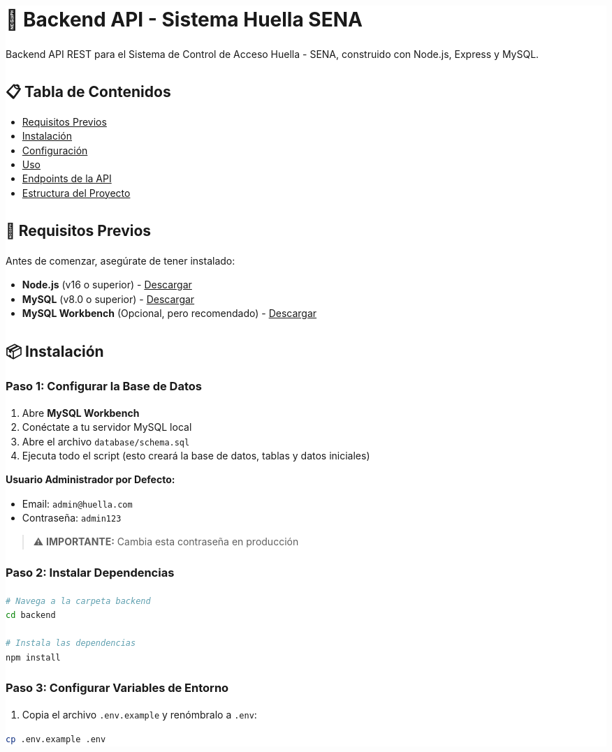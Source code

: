 # 🚀 Backend API - Sistema Huella SENA

Backend API REST para el Sistema de Control de Acceso Huella - SENA, construido con Node.js, Express y MySQL.

## 📋 Tabla de Contenidos

- [Requisitos Previos](#requisitos-previos)
- [Instalación](#instalación)
- [Configuración](#configuración)
- [Uso](#uso)
- [Endpoints de la API](#endpoints-de-la-api)
- [Estructura del Proyecto](#estructura-del-proyecto)

## 🔧 Requisitos Previos

Antes de comenzar, asegúrate de tener instalado:

- **Node.js** (v16 o superior) - [Descargar](https://nodejs.org/)
- **MySQL** (v8.0 o superior) - [Descargar](https://dev.mysql.com/downloads/)
- **MySQL Workbench** (Opcional, pero recomendado) - [Descargar](https://dev.mysql.com/downloads/workbench/)

## 📦 Instalación

### Paso 1: Configurar la Base de Datos

1. Abre **MySQL Workbench**
2. Conéctate a tu servidor MySQL local
3. Abre el archivo `database/schema.sql`
4. Ejecuta todo el script (esto creará la base de datos, tablas y datos iniciales)

**Usuario Administrador por Defecto:**
- Email: `admin@huella.com`
- Contraseña: `admin123`

> ⚠️ **IMPORTANTE:** Cambia esta contraseña en producción

### Paso 2: Instalar Dependencias

```bash
# Navega a la carpeta backend
cd backend

# Instala las dependencias
npm install
```

### Paso 3: Configurar Variables de Entorno

1. Copia el archivo `.env.example` y renómbralo a `.env`:
```bash
cp .env.example .env
```
